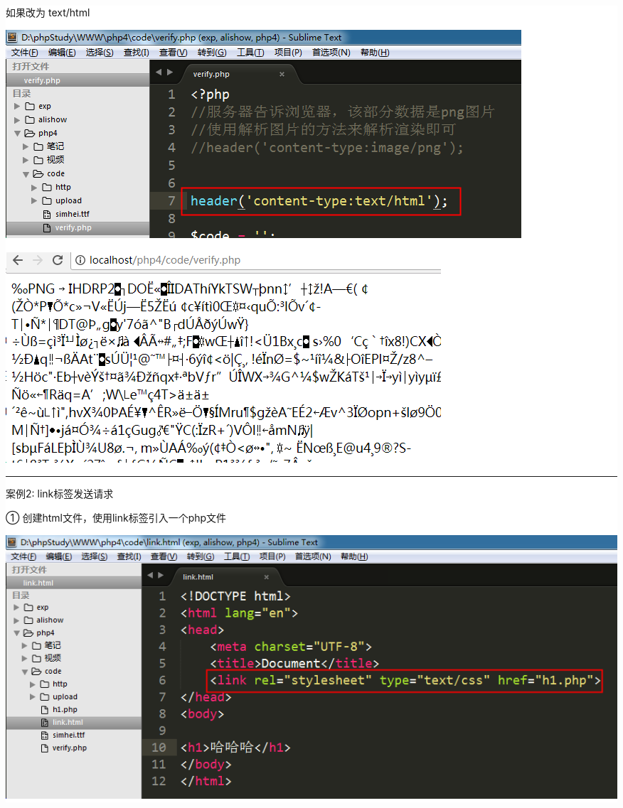 如果改为 text/html

![](../media/1534040111085.png)

![](../media/1534040123921.png)


---

案例2: link标签发送请求 

① 创建html文件，使用link标签引入一个php文件

![](../media/1534040360466.png)
